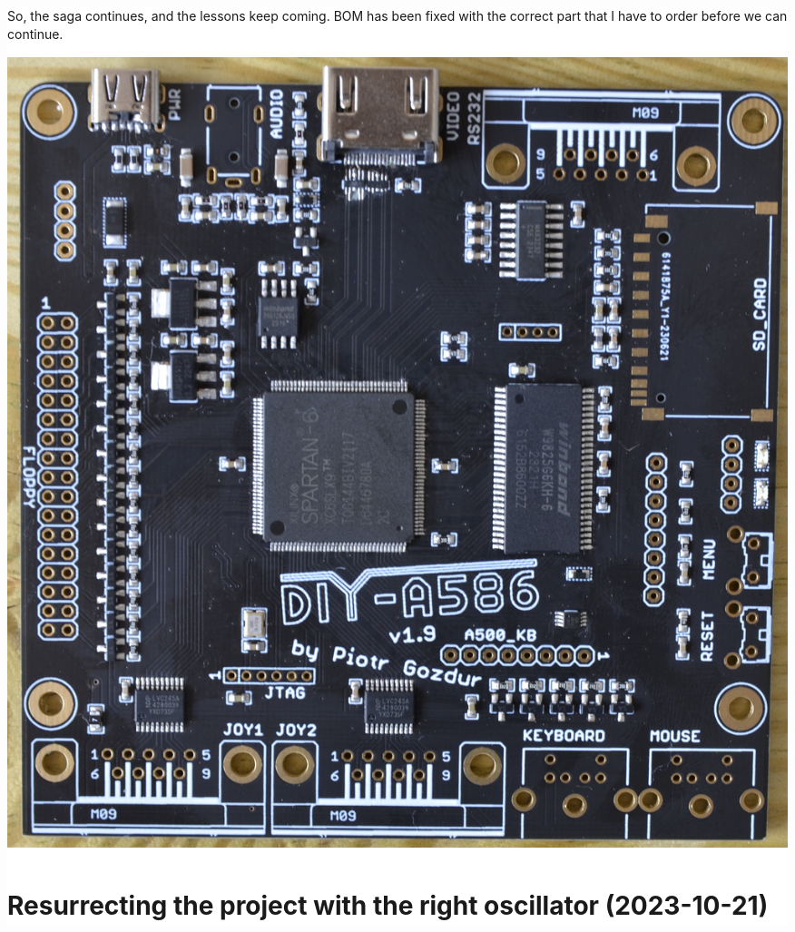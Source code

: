 So, the saga continues, and the lessons keep coming. BOM has been fixed with the correct part that I have to order before we can continue.

![Front of the board with all of the elements on minus some ports and wrong oscillator](img/_DSC8837.jpg)

# Resurrecting the project with the right oscillator (2023-10-21)
